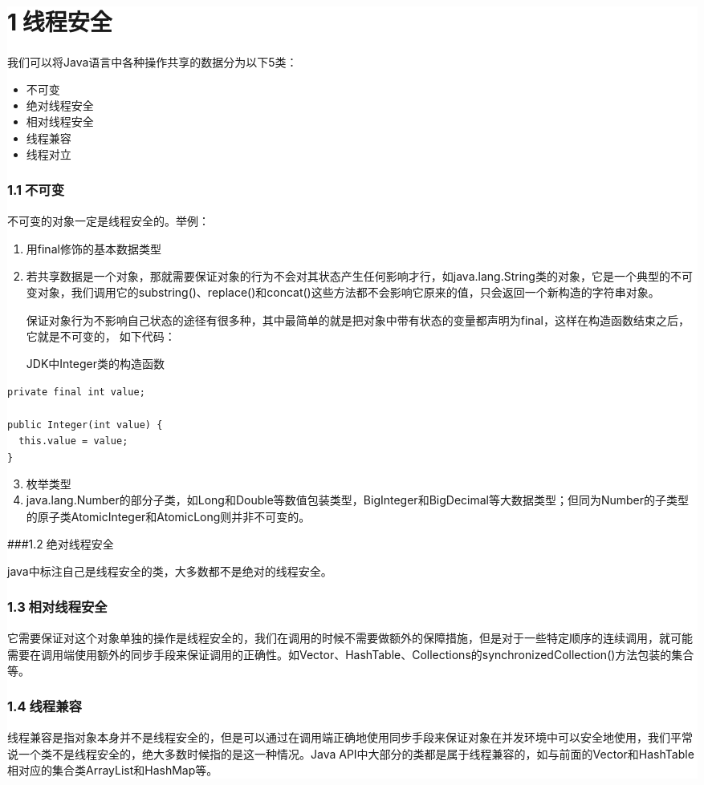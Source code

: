 # 1 线程安全

我们可以将Java语言中各种操作共享的数据分为以下5类：

- 不可变
- 绝对线程安全
- 相对线程安全
- 线程兼容
- 线程对立



### 1.1 不可变

不可变的对象一定是线程安全的。举例：

1. 用final修饰的基本数据类型

2. 若共享数据是一个对象，那就需要保证对象的行为不会对其状态产生任何影响才行，如java.lang.String类的对象，它是一个典型的不可变对象，我们调用它的substring()、replace()和concat()这些方法都不会影响它原来的值，只会返回一个新构造的字符串对象。

   保证对象行为不影响自己状态的途径有很多种，其中最简单的就是把对象中带有状态的变量都声明为final，这样在构造函数结束之后，它就是不可变的，  如下代码：

   JDK中Integer类的构造函数

```
private final int value;

public Integer(int value) {
  this.value = value;
}

```

3. 枚举类型
4. java.lang.Number的部分子类，如Long和Double等数值包装类型，BigInteger和BigDecimal等大数据类型；但同为Number的子类型的原子类AtomicInteger和AtomicLong则并非不可变的。



###1.2 绝对线程安全

java中标注自己是线程安全的类，大多数都不是绝对的线程安全。



### 1.3 相对线程安全

它需要保证对这个对象单独的操作是线程安全的，我们在调用的时候不需要做额外的保障措施，但是对于一些特定顺序的连续调用，就可能需要在调用端使用额外的同步手段来保证调用的正确性。如Vector、HashTable、Collections的synchronizedCollection()方法包装的集合等。





### 1.4 线程兼容

 线程兼容是指对象本身并不是线程安全的，但是可以通过在调用端正确地使用同步手段来保证对象在并发环境中可以安全地使用，我们平常说一个类不是线程安全的，绝大多数时候指的是这一种情况。Java API中大部分的类都是属于线程兼容的，如与前面的Vector和HashTable相对应的集合类ArrayList和HashMap等。 
